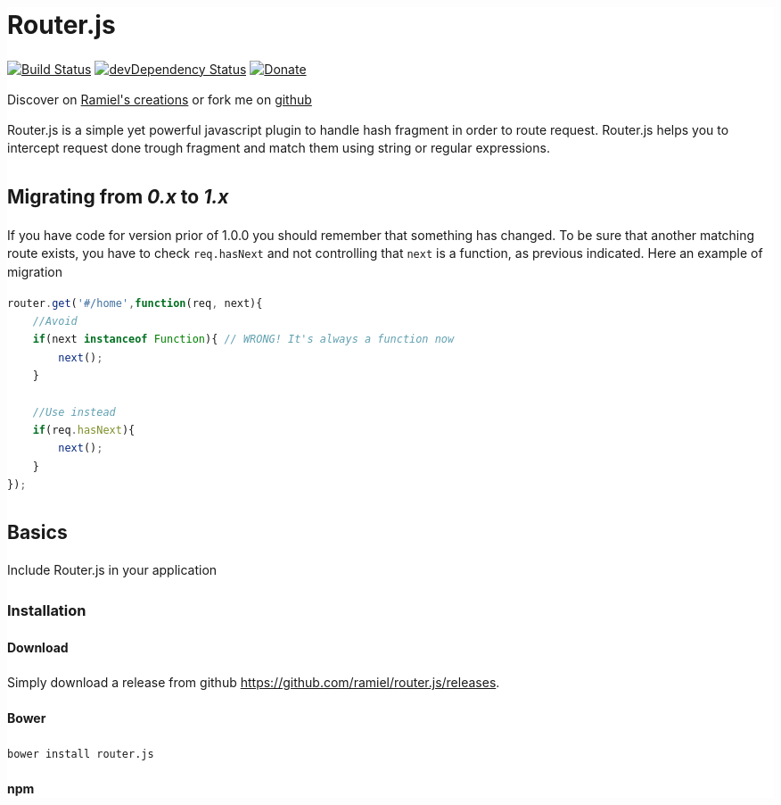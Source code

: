 Router.js
=========

[![Build Status](https://travis-ci.org/ramiel/router.js.svg?branch=master)](https://travis-ci.org/ramiel/router.js)
[![devDependency Status](https://david-dm.org/ramiel/router.js/dev-status.svg)](https://david-dm.org/ramiel/router.js#info=devDependencies)
[![Donate](https://img.shields.io/badge/Donate-PayPal-green.svg)](https://www.paypal.me/FabrizioRuggeri)


Discover on [Ramiel's creations](http://www.ramielcreations.com/router-js/ "Ramiel's creations page") or fork me on [github](https://ramiel.github.com/router.js/)

Router.js is a simple yet powerful javascript plugin to handle hash fragment in order to route request.
Router.js helps you to intercept request done trough fragment and match them using string or regular expressions.

## Migrating from *0.x* to *1.x*

If you have code for version prior of 1.0.0 you should remember that something has changed.
To be sure that another matching route exists, you have to check `req.hasNext` and not controlling that `next` is a function, as previous indicated.
Here an example of migration

```javascript
router.get('#/home',function(req, next){
	//Avoid
	if(next instanceof Function){ // WRONG! It's always a function now
		next();
	}

	//Use instead
	if(req.hasNext){
		next();
	}
});
```

## Basics

Include Router.js in your application

### Installation

#### Download

Simply download a release from github <https://github.com/ramiel/router.js/releases>.

#### Bower

`bower install router.js`

#### npm
